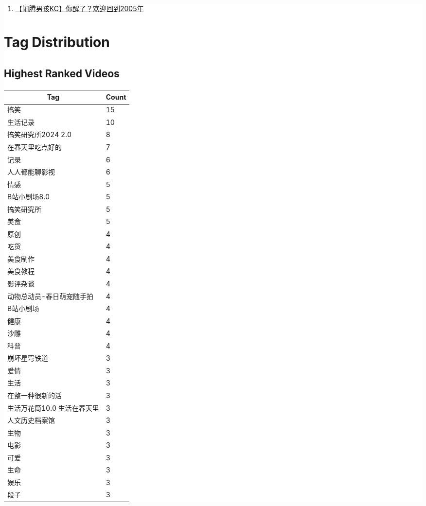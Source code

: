 1. [【闹腾男孩KC】你醒了？欢迎回到2005年](https://www.bilibili.com/video/BV1ax421Q7Br)

# Tag Distribution
## Highest Ranked Videos


| Tag | Count |
| --- | --- |
| 搞笑 | 15 |
| 生活记录 | 10 |
| 搞笑研究所2024 2.0 | 8 |
| 在春天里吃点好的 | 7 |
| 记录 | 6 |
| 人人都能聊影视 | 6 |
| 情感 | 5 |
| B站小剧场8.0 | 5 |
| 搞笑研究所 | 5 |
| 美食 | 5 |
| 原创 | 4 |
| 吃货 | 4 |
| 美食制作 | 4 |
| 美食教程 | 4 |
| 影评杂谈 | 4 |
| 动物总动员-春日萌宠随手拍 | 4 |
| B站小剧场 | 4 |
| 健康 | 4 |
| 沙雕 | 4 |
| 科普 | 4 |
| 崩坏星穹铁道 | 3 |
| 爱情 | 3 |
| 生活 | 3 |
| 在整一种很新的活 | 3 |
| 生活万花筒10.0 生活在春天里 | 3 |
| 人文历史档案馆 | 3 |
| 生物 | 3 |
| 电影 | 3 |
| 可爱 | 3 |
| 生命 | 3 |
| 娱乐 | 3 |
| 段子 | 3 |